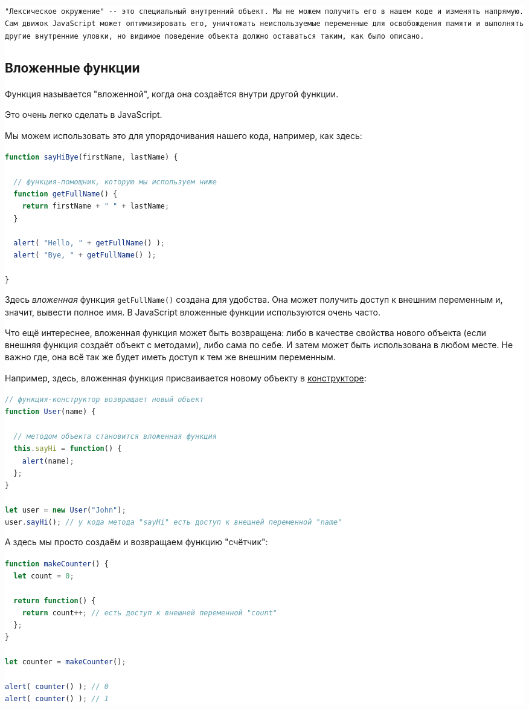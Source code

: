 ```smart header="Лексическое окружение -- это специальный внутренний объект"
"Лексическое окружение" -- это специальный внутренний объект. Мы не можем получить его в нашем коде и изменять напрямую. Сам движок JavaScript может оптимизировать его, уничтожать неиспользуемые переменные для освобождения памяти и выполнять другие внутренние уловки, но видимое поведение объекта должно оставаться таким, как было описано.
```


## Вложенные функции

Функция называется "вложенной", когда она создаётся внутри другой функции.

Это очень легко сделать в JavaScript.

Мы можем использовать это для упорядочивания нашего кода, например, как здесь:

```js
function sayHiBye(firstName, lastName) {

  // функция-помощник, которую мы используем ниже
  function getFullName() {
    return firstName + " " + lastName;
  }

  alert( "Hello, " + getFullName() );
  alert( "Bye, " + getFullName() );

}
```

Здесь *вложенная* функция `getFullName()` создана для удобства. Она может получить доступ к внешним переменным и, значит, вывести полное имя. В JavaScript вложенные функции используются очень часто.

Что ещё интереснее, вложенная функция может быть возвращена: либо в качестве свойства нового объекта (если внешняя функция создаёт объект с методами), либо сама по себе. И затем может быть использована в любом месте. Не важно где, она всё так же будет иметь доступ к тем же внешним переменным.

Например, здесь, вложенная функция присваивается новому объекту в [конструкторе](info:constructor-new):

```js run
// функция-конструктор возвращает новый объект
function User(name) {

  // методом объекта становится вложенная функция
  this.sayHi = function() {
    alert(name);
  };
}

let user = new User("John");
user.sayHi(); // у кода метода "sayHi" есть доступ к внешней переменной "name"
```

А здесь мы просто создаём и возвращаем функцию "счётчик":

```js run
function makeCounter() {
  let count = 0;

  return function() {
    return count++; // есть доступ к внешней переменной "count"
  };
}

let counter = makeCounter();

alert( counter() ); // 0
alert( counter() ); // 1
```